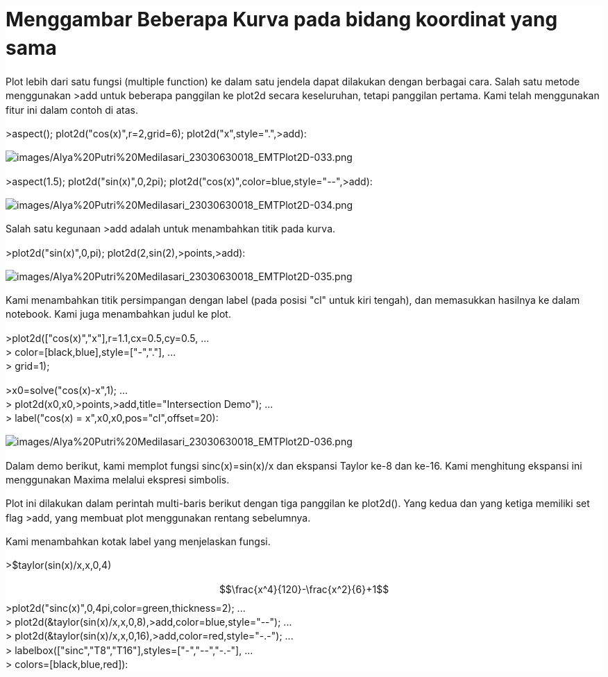 # Menggambar Beberapa Kurva pada bidang koordinat yang sama

Plot lebih dari satu fungsi (multiple function) ke dalam satu jendela
dapat dilakukan dengan berbagai cara. Salah satu metode menggunakan
&gt;add untuk beberapa panggilan ke plot2d secara keseluruhan, tetapi
panggilan pertama. Kami telah menggunakan fitur ini dalam contoh di
atas.


\>aspect(); plot2d("cos(x)",r=2,grid=6); plot2d("x",style=".",\>add):


![images/Alya%20Putri%20Medilasari_23030630018_EMTPlot2D-033.png](images/Alya%20Putri%20Medilasari_23030630018_EMTPlot2D-033.png)

\>aspect(1.5); plot2d("sin(x)",0,2pi); plot2d("cos(x)",color=blue,style="--",\>add):


![images/Alya%20Putri%20Medilasari_23030630018_EMTPlot2D-034.png](images/Alya%20Putri%20Medilasari_23030630018_EMTPlot2D-034.png)

Salah satu kegunaan &gt;add adalah untuk menambahkan titik pada kurva.


\>plot2d("sin(x)",0,pi); plot2d(2,sin(2),\>points,\>add):


![images/Alya%20Putri%20Medilasari_23030630018_EMTPlot2D-035.png](images/Alya%20Putri%20Medilasari_23030630018_EMTPlot2D-035.png)

Kami menambahkan titik persimpangan dengan label (pada posisi "cl"
untuk kiri tengah), dan memasukkan hasilnya ke dalam notebook. Kami
juga menambahkan judul ke plot.


\>plot2d(["cos(x)","x"],r=1.1,cx=0.5,cy=0.5, ...  
\>     color=[black,blue],style=["-","."], ...  
\>     grid=1);

\>x0=solve("cos(x)-x",1);  ...  
\>     plot2d(x0,x0,\>points,\>add,title="Intersection Demo");  ...  
\>     label("cos(x) = x",x0,x0,pos="cl",offset=20):


![images/Alya%20Putri%20Medilasari_23030630018_EMTPlot2D-036.png](images/Alya%20Putri%20Medilasari_23030630018_EMTPlot2D-036.png)

Dalam demo berikut, kami memplot fungsi sinc(x)=sin(x)/x dan ekspansi
Taylor ke-8 dan ke-16. Kami menghitung ekspansi ini menggunakan Maxima
melalui ekspresi simbolis.


Plot ini dilakukan dalam perintah multi-baris berikut dengan tiga
panggilan ke plot2d(). Yang kedua dan yang ketiga memiliki set flag
&gt;add, yang membuat plot menggunakan rentang sebelumnya.


Kami menambahkan kotak label yang menjelaskan fungsi.


\>$taylor(sin(x)/x,x,0,4)


$$\frac{x^4}{120}-\frac{x^2}{6}+1$$\>plot2d("sinc(x)",0,4pi,color=green,thickness=2); ...  
\>     plot2d(&taylor(sin(x)/x,x,0,8),\>add,color=blue,style="--"); ...  
\>     plot2d(&taylor(sin(x)/x,x,0,16),\>add,color=red,style="-.-"); ...  
\>     labelbox(["sinc","T8","T16"],styles=["-","--","-.-"], ...  
\>       colors=[black,blue,red]):
